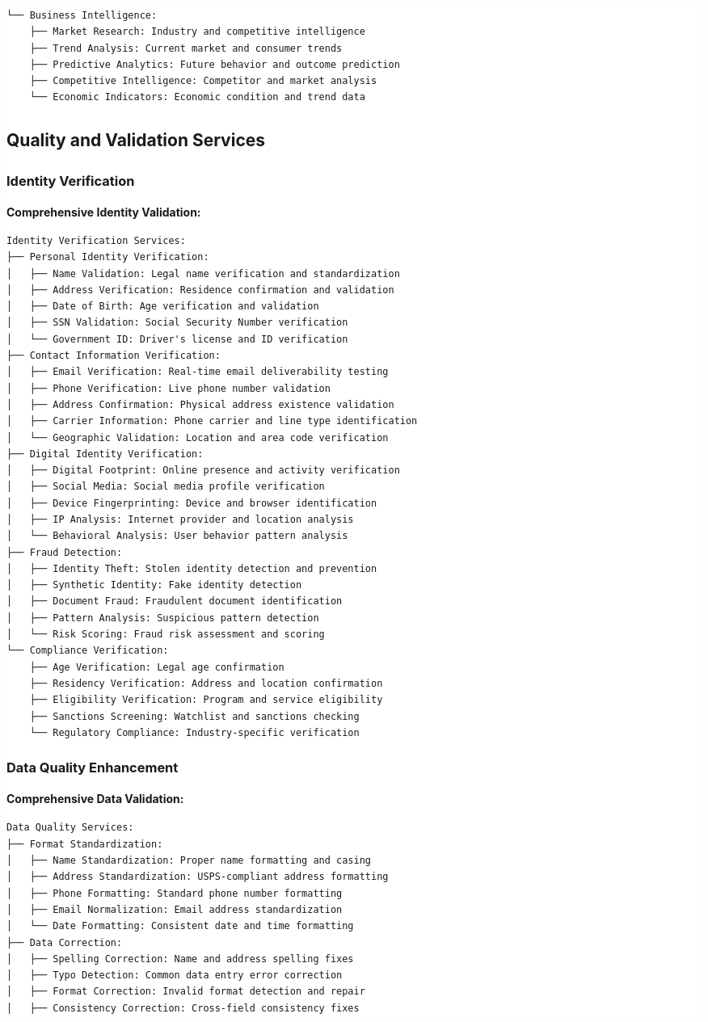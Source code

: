 ```
└── Business Intelligence:
    ├── Market Research: Industry and competitive intelligence
    ├── Trend Analysis: Current market and consumer trends
    ├── Predictive Analytics: Future behavior and outcome prediction
    ├── Competitive Intelligence: Competitor and market analysis
    └── Economic Indicators: Economic condition and trend data
```

## Quality and Validation Services

### Identity Verification

**Comprehensive Identity Validation:**
```
Identity Verification Services:
├── Personal Identity Verification:
│   ├── Name Validation: Legal name verification and standardization
│   ├── Address Verification: Residence confirmation and validation
│   ├── Date of Birth: Age verification and validation
│   ├── SSN Validation: Social Security Number verification
│   └── Government ID: Driver's license and ID verification
├── Contact Information Verification:
│   ├── Email Verification: Real-time email deliverability testing
│   ├── Phone Verification: Live phone number validation
│   ├── Address Confirmation: Physical address existence validation
│   ├── Carrier Information: Phone carrier and line type identification
│   └── Geographic Validation: Location and area code verification
├── Digital Identity Verification:
│   ├── Digital Footprint: Online presence and activity verification
│   ├── Social Media: Social media profile verification
│   ├── Device Fingerprinting: Device and browser identification
│   ├── IP Analysis: Internet provider and location analysis
│   └── Behavioral Analysis: User behavior pattern analysis
├── Fraud Detection:
│   ├── Identity Theft: Stolen identity detection and prevention
│   ├── Synthetic Identity: Fake identity detection
│   ├── Document Fraud: Fraudulent document identification
│   ├── Pattern Analysis: Suspicious pattern detection
│   └── Risk Scoring: Fraud risk assessment and scoring
└── Compliance Verification:
    ├── Age Verification: Legal age confirmation
    ├── Residency Verification: Address and location confirmation
    ├── Eligibility Verification: Program and service eligibility
    ├── Sanctions Screening: Watchlist and sanctions checking
    └── Regulatory Compliance: Industry-specific verification
```

### Data Quality Enhancement

**Comprehensive Data Validation:**
```
Data Quality Services:
├── Format Standardization:
│   ├── Name Standardization: Proper name formatting and casing
│   ├── Address Standardization: USPS-compliant address formatting
│   ├── Phone Formatting: Standard phone number formatting
│   ├── Email Normalization: Email address standardization
│   └── Date Formatting: Consistent date and time formatting
├── Data Correction:
│   ├── Spelling Correction: Name and address spelling fixes
│   ├── Typo Detection: Common data entry error correction
│   ├── Format Correction: Invalid format detection and repair
│   ├── Consistency Correction: Cross-field consistency fixes
```